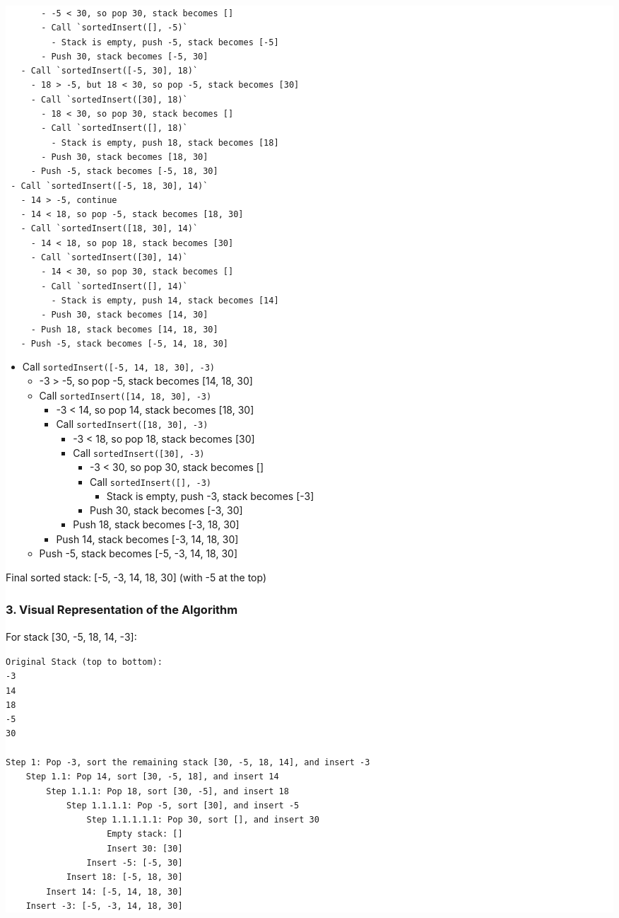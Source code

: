            - -5 < 30, so pop 30, stack becomes []
           - Call `sortedInsert([], -5)`
             - Stack is empty, push -5, stack becomes [-5]
           - Push 30, stack becomes [-5, 30]
       - Call `sortedInsert([-5, 30], 18)`
         - 18 > -5, but 18 < 30, so pop -5, stack becomes [30]
         - Call `sortedInsert([30], 18)`
           - 18 < 30, so pop 30, stack becomes []
           - Call `sortedInsert([], 18)`
             - Stack is empty, push 18, stack becomes [18]
           - Push 30, stack becomes [18, 30]
         - Push -5, stack becomes [-5, 18, 30]
     - Call `sortedInsert([-5, 18, 30], 14)`
       - 14 > -5, continue
       - 14 < 18, so pop -5, stack becomes [18, 30]
       - Call `sortedInsert([18, 30], 14)`
         - 14 < 18, so pop 18, stack becomes [30]
         - Call `sortedInsert([30], 14)`
           - 14 < 30, so pop 30, stack becomes []
           - Call `sortedInsert([], 14)`
             - Stack is empty, push 14, stack becomes [14]
           - Push 30, stack becomes [14, 30]
         - Push 18, stack becomes [14, 18, 30]
       - Push -5, stack becomes [-5, 14, 18, 30]
   - Call `sortedInsert([-5, 14, 18, 30], -3)`
     - -3 > -5, so pop -5, stack becomes [14, 18, 30]
     - Call `sortedInsert([14, 18, 30], -3)`
       - -3 < 14, so pop 14, stack becomes [18, 30]
       - Call `sortedInsert([18, 30], -3)`
         - -3 < 18, so pop 18, stack becomes [30]
         - Call `sortedInsert([30], -3)`
           - -3 < 30, so pop 30, stack becomes []
           - Call `sortedInsert([], -3)`
             - Stack is empty, push -3, stack becomes [-3]
           - Push 30, stack becomes [-3, 30]
         - Push 18, stack becomes [-3, 18, 30]
       - Push 14, stack becomes [-3, 14, 18, 30]
     - Push -5, stack becomes [-5, -3, 14, 18, 30]

Final sorted stack: [-5, -3, 14, 18, 30] (with -5 at the top)

### 3. Visual Representation of the Algorithm

For stack [30, -5, 18, 14, -3]:

```
Original Stack (top to bottom):
-3
14
18
-5
30

Step 1: Pop -3, sort the remaining stack [30, -5, 18, 14], and insert -3
    Step 1.1: Pop 14, sort [30, -5, 18], and insert 14
        Step 1.1.1: Pop 18, sort [30, -5], and insert 18
            Step 1.1.1.1: Pop -5, sort [30], and insert -5
                Step 1.1.1.1.1: Pop 30, sort [], and insert 30
                    Empty stack: []
                    Insert 30: [30]
                Insert -5: [-5, 30]
            Insert 18: [-5, 18, 30]
        Insert 14: [-5, 14, 18, 30]
    Insert -3: [-5, -3, 14, 18, 30]

```
